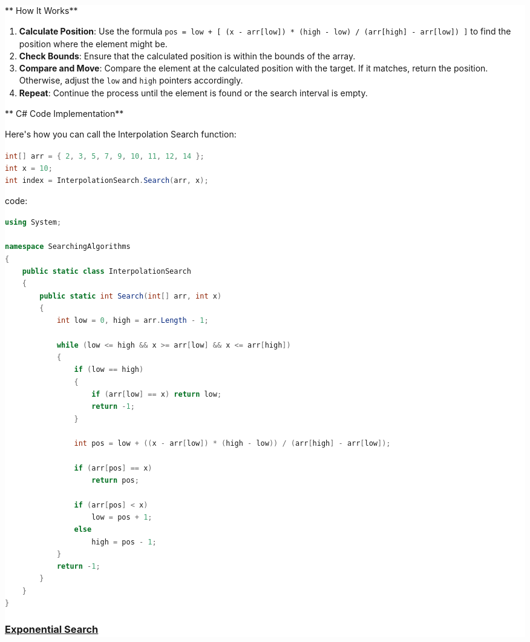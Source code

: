 ** How It Works** 

1. **Calculate Position**: Use the formula `pos = low + [ (x - arr[low]) * (high - low) / (arr[high] - arr[low]) ]` to find the position where the element might be.
2. **Check Bounds**: Ensure that the calculated position is within the bounds of the array.
3. **Compare and Move**: Compare the element at the calculated position with the target. If it matches, return the position. Otherwise, adjust the `low` and `high` pointers accordingly.
4. **Repeat**: Continue the process until the element is found or the search interval is empty.

** C# Code Implementation** 

Here's how you can call the Interpolation Search function:

```csharp
int[] arr = { 2, 3, 5, 7, 9, 10, 11, 12, 14 };
int x = 10;
int index = InterpolationSearch.Search(arr, x);
```
code:
```csharp
using System;

namespace SearchingAlgorithms
{
    public static class InterpolationSearch
    {
        public static int Search(int[] arr, int x)
        {
            int low = 0, high = arr.Length - 1;

            while (low <= high && x >= arr[low] && x <= arr[high])
            {
                if (low == high)
                {
                    if (arr[low] == x) return low;
                    return -1;
                }

                int pos = low + ((x - arr[low]) * (high - low)) / (arr[high] - arr[low]);

                if (arr[pos] == x)
                    return pos;

                if (arr[pos] < x)
                    low = pos + 1;
                else
                    high = pos - 1;
            }
            return -1;
        }
    }
}
```
### [Exponential Search](#Exponential-Search)
